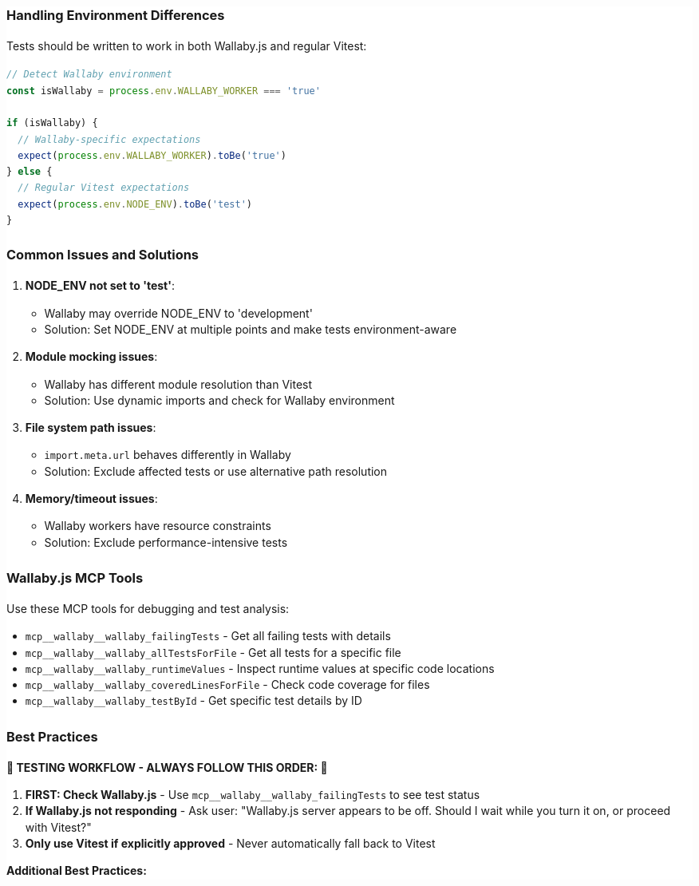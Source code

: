 ### Handling Environment Differences

Tests should be written to work in both Wallaby.js and regular Vitest:

```typescript
// Detect Wallaby environment
const isWallaby = process.env.WALLABY_WORKER === 'true'

if (isWallaby) {
  // Wallaby-specific expectations
  expect(process.env.WALLABY_WORKER).toBe('true')
} else {
  // Regular Vitest expectations
  expect(process.env.NODE_ENV).toBe('test')
}
```

### Common Issues and Solutions

1. **NODE_ENV not set to 'test'**:
   - Wallaby may override NODE_ENV to 'development'
   - Solution: Set NODE_ENV at multiple points and make tests environment-aware

2. **Module mocking issues**:
   - Wallaby has different module resolution than Vitest
   - Solution: Use dynamic imports and check for Wallaby environment

3. **File system path issues**:
   - `import.meta.url` behaves differently in Wallaby
   - Solution: Exclude affected tests or use alternative path resolution

4. **Memory/timeout issues**:
   - Wallaby workers have resource constraints
   - Solution: Exclude performance-intensive tests

### Wallaby.js MCP Tools

Use these MCP tools for debugging and test analysis:

- `mcp__wallaby__wallaby_failingTests` - Get all failing tests with details
- `mcp__wallaby__wallaby_allTestsForFile` - Get all tests for a specific file
- `mcp__wallaby__wallaby_runtimeValues` - Inspect runtime values at specific code locations
- `mcp__wallaby__wallaby_coveredLinesForFile` - Check code coverage for files
- `mcp__wallaby__wallaby_testById` - Get specific test details by ID

### Best Practices

**🔴 TESTING WORKFLOW - ALWAYS FOLLOW THIS ORDER: 🔴**

1. **FIRST: Check Wallaby.js** - Use `mcp__wallaby__wallaby_failingTests` to see test status
2. **If Wallaby.js not responding** - Ask user: "Wallaby.js server appears to be off. Should I wait while you turn it on, or proceed with Vitest?"
3. **Only use Vitest if explicitly approved** - Never automatically fall back to Vitest

**Additional Best Practices:**
